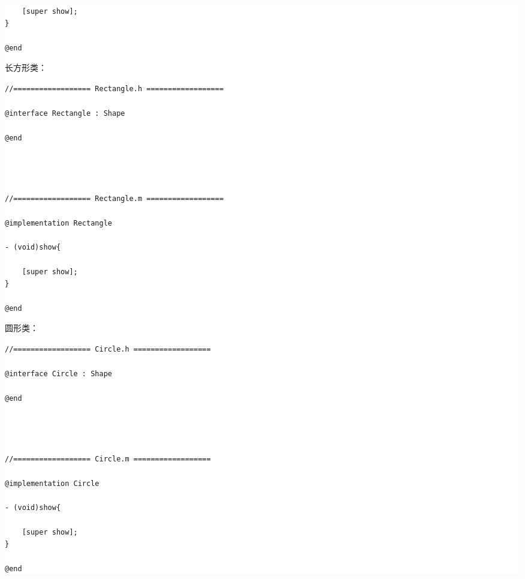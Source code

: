 ```objc
    [super show];
}

@end
```

长方形类：

```objc
//================== Rectangle.h ==================

@interface Rectangle : Shape

@end

    
    
    
//================== Rectangle.m ==================
    
@implementation Rectangle

- (void)show{
    
    [super show];
}

@end
```

圆形类：

```objc
//================== Circle.h ==================

@interface Circle : Shape

@end
    

    
    
//================== Circle.m ==================  
    
@implementation Circle

- (void)show{
    
    [super show];
}

@end
```
